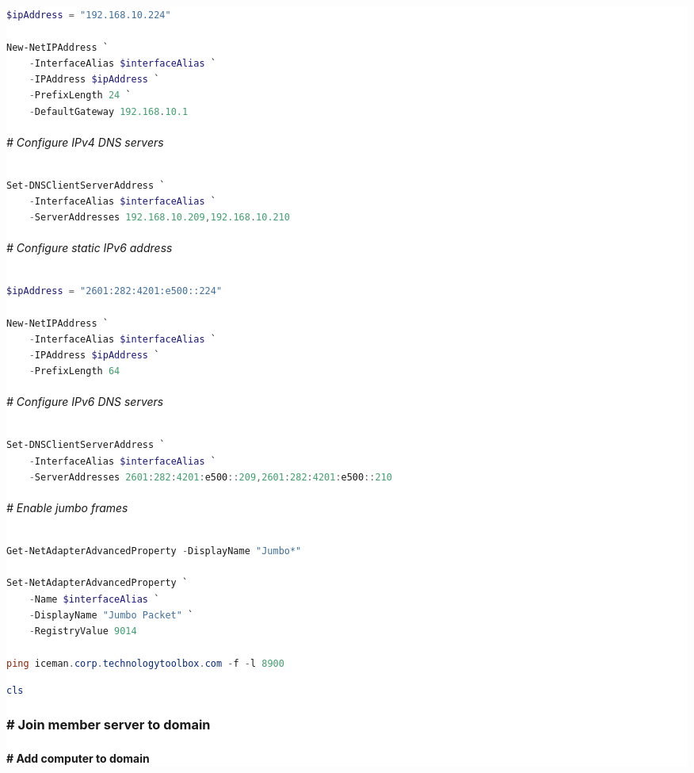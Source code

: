 ```PowerShell
$ipAddress = "192.168.10.224"

New-NetIPAddress `
    -InterfaceAlias $interfaceAlias `
    -IPAddress $ipAddress `
    -PrefixLength 24 `
    -DefaultGateway 192.168.10.1
```

###### # Configure IPv4 DNS servers

```PowerShell
Set-DNSClientServerAddress `
    -InterfaceAlias $interfaceAlias `
    -ServerAddresses 192.168.10.209,192.168.10.210
```

###### # Configure static IPv6 address

```PowerShell
$ipAddress = "2601:282:4201:e500::224"

New-NetIPAddress `
    -InterfaceAlias $interfaceAlias `
    -IPAddress $ipAddress `
    -PrefixLength 64
```

###### # Configure IPv6 DNS servers

```PowerShell
Set-DNSClientServerAddress `
    -InterfaceAlias $interfaceAlias `
    -ServerAddresses 2601:282:4201:e500::209,2601:282:4201:e500::210
```

###### # Enable jumbo frames

```PowerShell
Get-NetAdapterAdvancedProperty -DisplayName "Jumbo*"

Set-NetAdapterAdvancedProperty `
    -Name $interfaceAlias `
    -DisplayName "Jumbo Packet" `
    -RegistryValue 9014

ping iceman.corp.technologytoolbox.com -f -l 8900
```

```PowerShell
cls
```

### # Join member server to domain

#### # Add computer to domain
